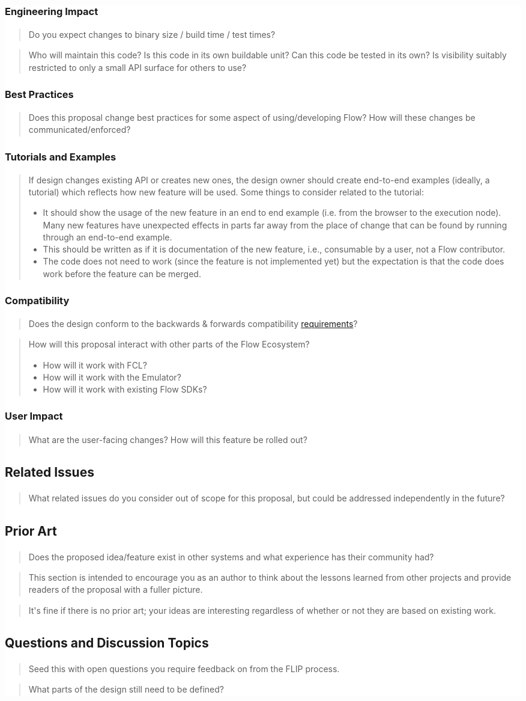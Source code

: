 ### Engineering Impact

> Do you expect changes to binary size / build time / test times?

> Who will maintain this code? Is this code in its own buildable unit? Can this code be tested in its own? Is visibility suitably restricted to only a small API surface for others to use?

### Best Practices

> Does this proposal change best practices for some aspect of using/developing Flow? How will these changes be communicated/enforced?

### Tutorials and Examples

> If design changes existing API or creates new ones, the design owner should create end-to-end examples (ideally, a tutorial) which reflects how new feature will be used. Some things to consider related to the tutorial:
>
> - It should show the usage of the new feature in an end to end example (i.e. from the browser to the execution node). Many new features have unexpected effects in parts far away from the place of change that can be found by running through an end-to-end example.
> - This should be written as if it is documentation of the new feature, i.e., consumable by a user, not a Flow contributor.
> - The code does not need to work (since the feature is not implemented yet) but the expectation is that the code does work before the feature can be merged.

### Compatibility

> Does the design conform to the backwards & forwards compatibility [requirements](../docs/compatibility.md)?

> How will this proposal interact with other parts of the Flow Ecosystem?
>
> - How will it work with FCL?
> - How will it work with the Emulator?
> - How will it work with existing Flow SDKs?

### User Impact

> What are the user-facing changes? How will this feature be rolled out?

## Related Issues

> What related issues do you consider out of scope for this proposal, but could be addressed independently in the future?

## Prior Art

> Does the proposed idea/feature exist in other systems and what experience has their community had?

> This section is intended to encourage you as an author to think about the lessons learned from other projects and provide readers of the proposal with a fuller picture.

> It's fine if there is no prior art; your ideas are interesting regardless of whether or not they are based on existing work.

## Questions and Discussion Topics

> Seed this with open questions you require feedback on from the FLIP process.

> What parts of the design still need to be defined?
